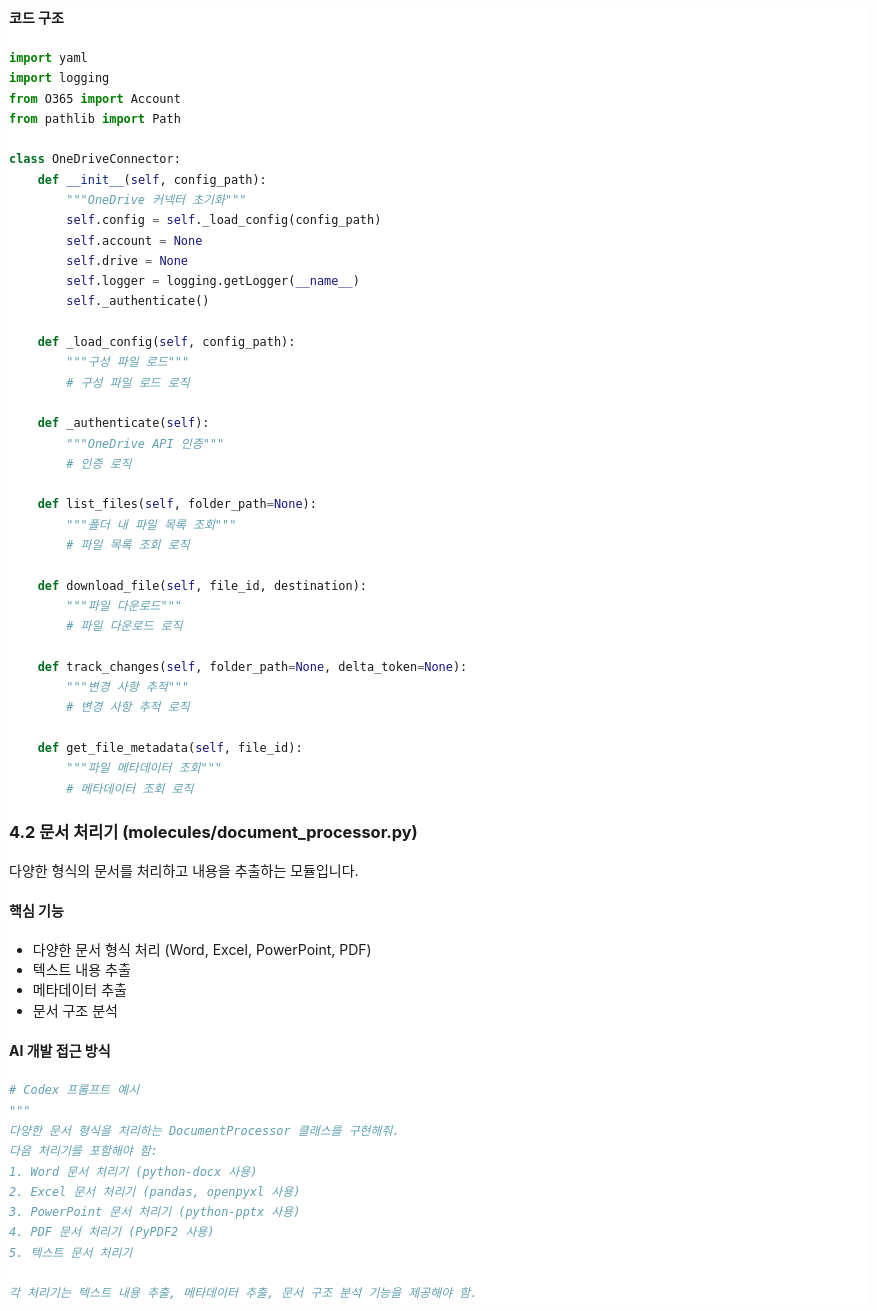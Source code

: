 #### 코드 구조
```python
import yaml
import logging
from O365 import Account
from pathlib import Path

class OneDriveConnector:
    def __init__(self, config_path):
        """OneDrive 커넥터 초기화"""
        self.config = self._load_config(config_path)
        self.account = None
        self.drive = None
        self.logger = logging.getLogger(__name__)
        self._authenticate()
    
    def _load_config(self, config_path):
        """구성 파일 로드"""
        # 구성 파일 로드 로직
        
    def _authenticate(self):
        """OneDrive API 인증"""
        # 인증 로직
        
    def list_files(self, folder_path=None):
        """폴더 내 파일 목록 조회"""
        # 파일 목록 조회 로직
        
    def download_file(self, file_id, destination):
        """파일 다운로드"""
        # 파일 다운로드 로직
        
    def track_changes(self, folder_path=None, delta_token=None):
        """변경 사항 추적"""
        # 변경 사항 추적 로직
        
    def get_file_metadata(self, file_id):
        """파일 메타데이터 조회"""
        # 메타데이터 조회 로직
```

### 4.2 문서 처리기 (molecules/document_processor.py)

다양한 형식의 문서를 처리하고 내용을 추출하는 모듈입니다.

#### 핵심 기능
- 다양한 문서 형식 처리 (Word, Excel, PowerPoint, PDF)
- 텍스트 내용 추출
- 메타데이터 추출
- 문서 구조 분석

#### AI 개발 접근 방식
```python
# Codex 프롬프트 예시
"""
다양한 문서 형식을 처리하는 DocumentProcessor 클래스를 구현해줘.
다음 처리기를 포함해야 함:
1. Word 문서 처리기 (python-docx 사용)
2. Excel 문서 처리기 (pandas, openpyxl 사용)
3. PowerPoint 문서 처리기 (python-pptx 사용)
4. PDF 문서 처리기 (PyPDF2 사용)
5. 텍스트 문서 처리기

각 처리기는 텍스트 내용 추출, 메타데이터 추출, 문서 구조 분석 기능을 제공해야 함.
```